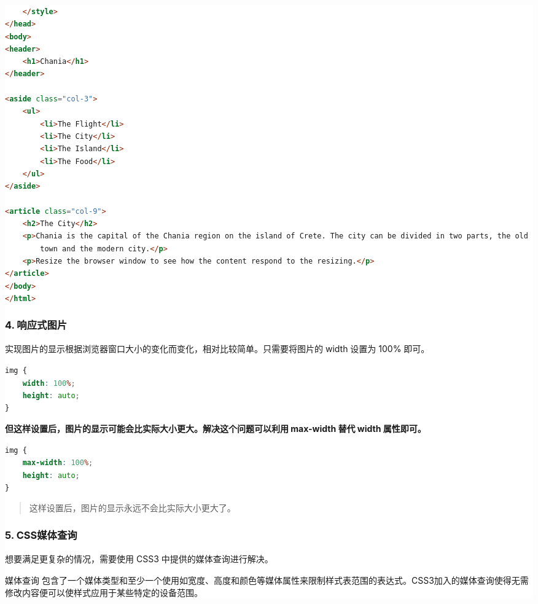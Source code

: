 ```html
    </style>
</head>
<body>
<header>
    <h1>Chania</h1>
</header>

<aside class="col-3">
    <ul>
        <li>The Flight</li>
        <li>The City</li>
        <li>The Island</li>
        <li>The Food</li>
    </ul>
</aside>

<article class="col-9">
    <h2>The City</h2>
    <p>Chania is the capital of the Chania region on the island of Crete. The city can be divided in two parts, the old
        town and the modern city.</p>
    <p>Resize the browser window to see how the content respond to the resizing.</p>
</article>
</body>
</html>
```

### 4. 响应式图片

实现图片的显示根据浏览器窗口大小的变化而变化，相对比较简单。只需要将图片的 width 设置为 100% 即可。

```css
img {
    width: 100%;
    height: auto;
}
```

**但这样设置后，图片的显示可能会比实际大小更大。解决这个问题可以利用 max-width 替代 width 属性即可。**

```css
img {
    max-width: 100%;
    height: auto;
}
```

> 这样设置后，图片的显示永远不会比实际大小更大了。

### 5. CSS媒体查询

想要满足更复杂的情况，需要使用 CSS3 中提供的媒体查询进行解决。

媒体查询 包含了一个媒体类型和至少一个使用如宽度、高度和颜色等媒体属性来限制样式表范围的表达式。CSS3加入的媒体查询使得无需修改内容便可以使样式应用于某些特定的设备范围。
